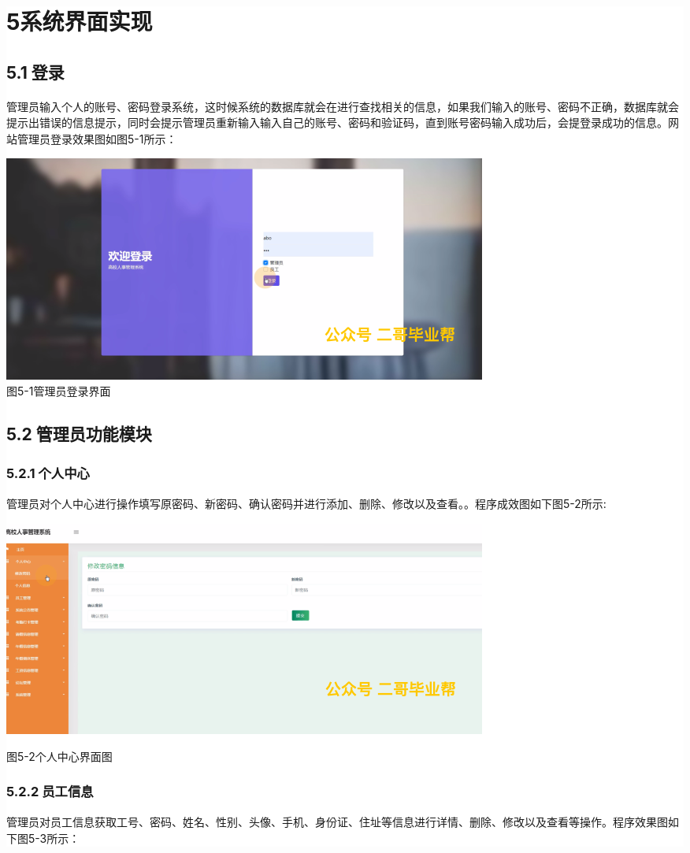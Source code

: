 # 5系统界面实现

## 5.1 登录
管理员输入个人的账号、密码登录系统，这时候系统的数据库就会在进行查找相关的信息，如果我们输入的账号、密码不正确，数据库就会提示出错误的信息提示，同时会提示管理员重新输入输入自己的账号、密码和验证码，直到账号密码输入成功后，会提登录成功的信息。网站管理员登录效果图如图5-1所示：

![](/md/blog.017.png)     
图5-1管理员登录界面
## 5.2  管理员功能模块
### 5.2.1 个人中心
管理员对个人中心进行操作填写原密码、新密码、确认密码并进行添加、删除、修改以及查看。。程序成效图如下图5-2所示:

![](/md/blog.018.png)

图5-2个人中心界面图
### 5.2.2 员工信息 
管理员对员工信息获取工号、密码、姓名、性别、头像、手机、身份证、住址等信息进行详情、删除、修改以及查看等操作。程序效果图如下图5-3所示：
